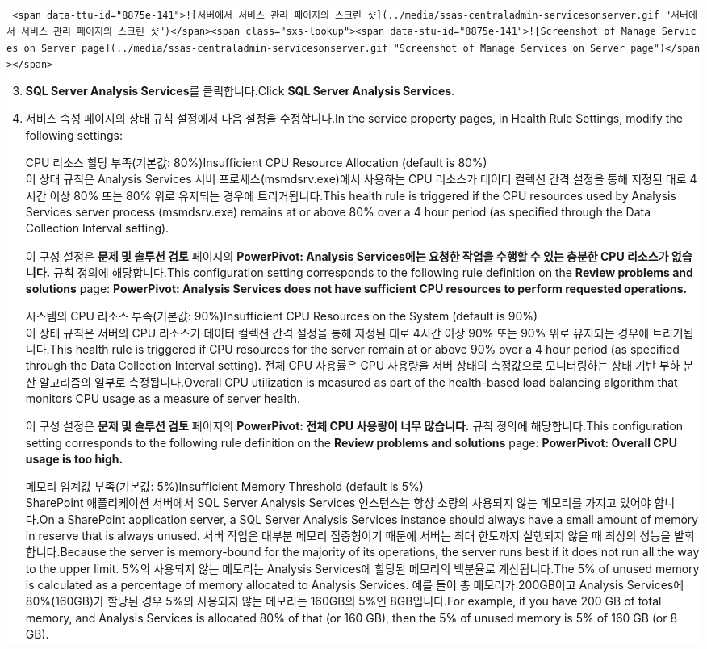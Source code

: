     <span data-ttu-id="8875e-141">![서버에서 서비스 관리 페이지의 스크린 샷](../media/ssas-centraladmin-servicesonserver.gif "서버에서 서비스 관리 페이지의 스크린 샷")</span><span class="sxs-lookup"><span data-stu-id="8875e-141">![Screenshot of Manage Services on Server page](../media/ssas-centraladmin-servicesonserver.gif "Screenshot of Manage Services on Server page")</span></span>  
  
3.  <span data-ttu-id="8875e-142">**SQL Server Analysis Services**를 클릭합니다.</span><span class="sxs-lookup"><span data-stu-id="8875e-142">Click **SQL Server Analysis Services**.</span></span>  
  
4.  <span data-ttu-id="8875e-143">서비스 속성 페이지의 상태 규칙 설정에서 다음 설정을 수정합니다.</span><span class="sxs-lookup"><span data-stu-id="8875e-143">In the service property pages, in Health Rule Settings, modify the following settings:</span></span>  
  
     <span data-ttu-id="8875e-144">CPU 리소스 할당 부족(기본값: 80%)</span><span class="sxs-lookup"><span data-stu-id="8875e-144">Insufficient CPU Resource Allocation (default is 80%)</span></span>  
     <span data-ttu-id="8875e-145">이 상태 규칙은 Analysis Services 서버 프로세스(msmdsrv.exe)에서 사용하는 CPU 리소스가 데이터 컬렉션 간격 설정을 통해 지정된 대로 4시간 이상 80% 또는 80% 위로 유지되는 경우에 트리거됩니다.</span><span class="sxs-lookup"><span data-stu-id="8875e-145">This health rule is triggered if the CPU resources used by Analysis Services server process (msmdsrv.exe) remains at or above 80% over a 4 hour period (as specified through the Data Collection Interval setting).</span></span>  
  
     <span data-ttu-id="8875e-146">이 구성 설정은 **문제 및 솔루션 검토** 페이지의 **PowerPivot: Analysis Services에는 요청한 작업을 수행할 수 있는 충분한 CPU 리소스가 없습니다.** 규칙 정의에 해당합니다.</span><span class="sxs-lookup"><span data-stu-id="8875e-146">This configuration setting corresponds to the following rule definition on the **Review problems and solutions** page: **PowerPivot: Analysis Services does not have sufficient CPU resources to perform requested operations.**</span></span>  
  
     <span data-ttu-id="8875e-147">시스템의 CPU 리소스 부족(기본값: 90%)</span><span class="sxs-lookup"><span data-stu-id="8875e-147">Insufficient CPU Resources on the System (default is 90%)</span></span>  
     <span data-ttu-id="8875e-148">이 상태 규칙은 서버의 CPU 리소스가 데이터 컬렉션 간격 설정을 통해 지정된 대로 4시간 이상 90% 또는 90% 위로 유지되는 경우에 트리거됩니다.</span><span class="sxs-lookup"><span data-stu-id="8875e-148">This health rule is triggered if CPU resources for the server remain at or above 90% over a 4 hour period (as specified through the Data Collection Interval setting).</span></span> <span data-ttu-id="8875e-149">전체 CPU 사용률은 CPU 사용량을 서버 상태의 측정값으로 모니터링하는 상태 기반 부하 분산 알고리즘의 일부로 측정됩니다.</span><span class="sxs-lookup"><span data-stu-id="8875e-149">Overall CPU utilization is measured as part of the health-based load balancing algorithm that monitors CPU usage as a measure of server health.</span></span>  
  
     <span data-ttu-id="8875e-150">이 구성 설정은 **문제 및 솔루션 검토** 페이지의 **PowerPivot: 전체 CPU 사용량이 너무 많습니다.** 규칙 정의에 해당합니다.</span><span class="sxs-lookup"><span data-stu-id="8875e-150">This configuration setting corresponds to the following rule definition on the **Review problems and solutions** page: **PowerPivot: Overall CPU usage is too high.**</span></span>  
  
     <span data-ttu-id="8875e-151">메모리 임계값 부족(기본값: 5%)</span><span class="sxs-lookup"><span data-stu-id="8875e-151">Insufficient Memory Threshold (default is 5%)</span></span>  
     <span data-ttu-id="8875e-152">SharePoint 애플리케이션 서버에서 SQL Server Analysis Services 인스턴스는 항상 소량의 사용되지 않는 메모리를 가지고 있어야 합니다.</span><span class="sxs-lookup"><span data-stu-id="8875e-152">On a SharePoint application server, a SQL Server Analysis Services instance should always have a small amount of memory in reserve that is always unused.</span></span> <span data-ttu-id="8875e-153">서버 작업은 대부분 메모리 집중형이기 때문에 서버는 최대 한도까지 실행되지 않을 때 최상의 성능을 발휘합니다.</span><span class="sxs-lookup"><span data-stu-id="8875e-153">Because the server is memory-bound for the majority of its operations, the server runs best if it does not run all the way to the upper limit.</span></span> <span data-ttu-id="8875e-154">5%의 사용되지 않는 메모리는 Analysis  Services에 할당된 메모리의 백분율로 계산됩니다.</span><span class="sxs-lookup"><span data-stu-id="8875e-154">The 5% of unused memory is calculated as a percentage of memory allocated to Analysis Services.</span></span> <span data-ttu-id="8875e-155">예를 들어 총 메모리가 200GB이고 Analysis  Services에 80%(160GB)가 할당된 경우 5%의 사용되지 않는 메모리는 160GB의 5%인 8GB입니다.</span><span class="sxs-lookup"><span data-stu-id="8875e-155">For example, if you have 200 GB of total memory, and Analysis Services is allocated 80% of that (or 160 GB), then the 5% of unused memory is 5% of 160 GB (or 8 GB).</span></span>  
  